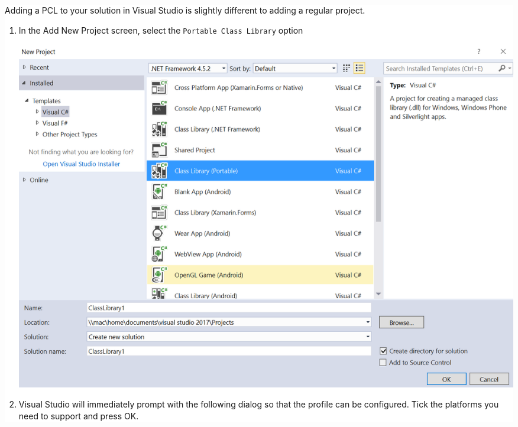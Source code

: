 Adding a PCL to your solution in Visual Studio is slightly different to adding a regular project.



1. In the Add New Project screen, select the `Portable Class Library` option


	![](pcl-images/image10.png "Portable Class Library")


1. Visual Studio will immediately prompt with the following dialog so that the profile can be configured.
 Tick the platforms you need to support and press OK.

